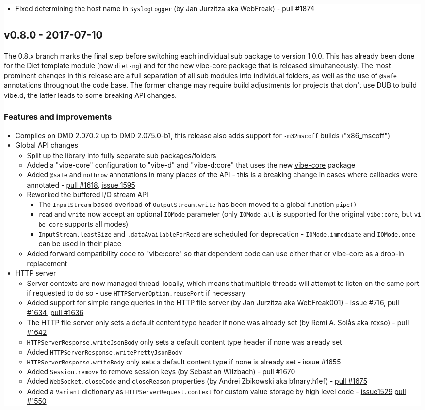 - Fixed determining the host name in `SyslogLogger` (by Jan Jurzitza aka WebFreak) - [pull #1874][issue1874]

[issue967]: https://github.com/vibe-d/vibe.d/issues/967
[issue1124]: https://github.com/vibe-d/vibe.d/issues/1124
[issue1395]: https://github.com/vibe-d/vibe.d/issues/1395
[issue1471]: https://github.com/vibe-d/vibe.d/issues/1471
[issue1534]: https://github.com/vibe-d/vibe.d/issues/1534
[issue1651]: https://github.com/vibe-d/vibe.d/issues/1651
[issue1662]: https://github.com/vibe-d/vibe.d/issues/1662
[issue1674]: https://github.com/vibe-d/vibe.d/issues/1674
[issue1677]: https://github.com/vibe-d/vibe.d/issues/1677
[issue1691]: https://github.com/vibe-d/vibe.d/issues/1691
[issue1692]: https://github.com/vibe-d/vibe.d/issues/1692
[issue1693]: https://github.com/vibe-d/vibe.d/issues/1693
[issue1696]: https://github.com/vibe-d/vibe.d/issues/1696
[issue1735]: https://github.com/vibe-d/vibe.d/issues/1735
[issue1737]: https://github.com/vibe-d/vibe.d/issues/1737
[issue1747]: https://github.com/vibe-d/vibe.d/issues/1747
[issue1748]: https://github.com/vibe-d/vibe.d/issues/1748
[issue1758]: https://github.com/vibe-d/vibe.d/issues/1758
[issue1759]: https://github.com/vibe-d/vibe.d/issues/1759
[issue1785]: https://github.com/vibe-d/vibe.d/issues/1785
[issue1791]: https://github.com/vibe-d/vibe.d/issues/1791
[issue1792]: https://github.com/vibe-d/vibe.d/issues/1792
[issue1799]: https://github.com/vibe-d/vibe.d/issues/1799
[issue1801]: https://github.com/vibe-d/vibe.d/issues/1801
[issue1806]: https://github.com/vibe-d/vibe.d/issues/1806
[issue1807]: https://github.com/vibe-d/vibe.d/issues/1807
[issue1810]: https://github.com/vibe-d/vibe.d/issues/1810
[issue1813]: https://github.com/vibe-d/vibe.d/issues/1813
[issue1816]: https://github.com/vibe-d/vibe.d/issues/1816
[issue1821]: https://github.com/vibe-d/vibe.d/issues/1821
[issue1828]: https://github.com/vibe-d/vibe.d/issues/1828
[issue1835]: https://github.com/vibe-d/vibe.d/issues/1835
[issue1836]: https://github.com/vibe-d/vibe.d/issues/1836
[issue1837]: https://github.com/vibe-d/vibe.d/issues/1837
[issue1841]: https://github.com/vibe-d/vibe.d/issues/1841
[issue1843]: https://github.com/vibe-d/vibe.d/issues/1843
[issue1845]: https://github.com/vibe-d/vibe.d/issues/1845
[issue1846]: https://github.com/vibe-d/vibe.d/issues/1846
[issue1848]: https://github.com/vibe-d/vibe.d/issues/1848
[issue1850]: https://github.com/vibe-d/vibe.d/issues/1850
[issue1855]: https://github.com/vibe-d/vibe.d/issues/1855
[issue1860]: https://github.com/vibe-d/vibe.d/issues/1860
[issue1866]: https://github.com/vibe-d/vibe.d/issues/1866
[issue1871]: https://github.com/vibe-d/vibe.d/issues/1871
[issue1873]: https://github.com/vibe-d/vibe.d/issues/1873
[issue1874]: https://github.com/vibe-d/vibe.d/issues/1874
[issue1886]: https://github.com/vibe-d/vibe.d/issues/1886
[issue1894]: https://github.com/vibe-d/vibe.d/issues/1894
[issue1902]: https://github.com/vibe-d/vibe.d/issues/1902


v0.8.0 - 2017-07-10
-------------------

The 0.8.x branch marks the final step before switching each individual sub package to version 1.0.0. This has already been done for the Diet template module (now [`diet-ng`][diet-ng]) and for the new [vibe-core][vibe-core] package that is released simultaneously. The most prominent changes in this release are a full separation of all sub modules into individual folders, as well as the use of `@safe` annotations throughout the code base. The former change may require build adjustments for projects that don't use DUB to build vibe.d, the latter leads to some breaking API changes.

### Features and improvements ###

- Compiles on DMD 2.070.2 up to DMD 2.075.0-b1, this release also adds support for `-m32mscoff` builds ("x86_mscoff")
- Global API changes
    - Split up the library into fully separate sub packages/folders
    - Added a "vibe-core" configuration to "vibe-d" and "vibe-d:core" that uses the new [vibe-core][vibe-core] package
    - Added `@safe` and `nothrow` annotations in many places of the API - this is a breaking change in cases where callbacks were annotated - [pull #1618][issue1618], [issue 1595][issue1595]
    - Reworked the buffered I/O stream API
        - The `InputStream` based overload of `OutputStream.write` has been moved to a global function `pipe()`
        - `read` and `write` now accept an optional `IOMode` parameter (only `IOMode.all` is supported for the original `vibe:core`, but `vibe-core` supports all modes)
        - `InputStream.leastSize` and `.dataAvailableForRead` are scheduled for deprecation - `IOMode.immediate` and `IOMode.once` can be used in their place
    - Added forward compatibility code to "vibe:core" so that dependent code can use either that or [vibe-core][vibe-core] as a drop-in replacement
- HTTP server
    - Server contexts are now managed thread-locally, which means that multiple threads will attempt to listen on the same port if requested to do so - use `HTTPServerOption.reusePort` if necessary
    - Added support for simple range queries in the HTTP file server (by Jan Jurzitza aka WebFreak001) - [issue #716][issue716], [pull #1634][issue1634], [pull #1636][issue1636]
    - The HTTP file server only sets a default content type header if none was already set (by Remi A. Solås aka rexso) - [pull #1642][issue1642]
    - `HTTPServerResponse.writeJsonBody` only sets a default content type header if none was already set
    - Added `HTTPServerResponse.writePrettyJsonBody`
    - `HTTPServerResponse.writeBody` only sets a default content type if none is already set - [issue #1655][issue1655]
    - Added `Session.remove` to remove session keys (by Sebastian Wilzbach) - [pull #1670][issue1670]
    - Added `WebSocket.closeCode` and `closeReason` properties (by Andrei Zbikowski aka b1naryth1ef) - [pull #1675][issue1675]
    - Added a `Variant` dictionary as `HTTPServerRequest.context` for custom value storage by high level code - [issue1529][issue1529] [pull #1550][issue1550]

[issue2209]: https://github.com/vibe-d/vibe.d/issues/2209
[issue2345]: https://github.com/vibe-d/vibe.d/issues/2345
[issue2746]: https://github.com/vibe-d/vibe.d/issues/2746
[issue2747]: https://github.com/vibe-d/vibe.d/issues/2747
[issue2748]: https://github.com/vibe-d/vibe.d/issues/2748
[issue2750]: https://github.com/vibe-d/vibe.d/issues/2750
[issue2751]: https://github.com/vibe-d/vibe.d/issues/2751
[issue2752]: https://github.com/vibe-d/vibe.d/issues/2752
[issue2754]: https://github.com/vibe-d/vibe.d/issues/2754
[issue2755]: https://github.com/vibe-d/vibe.d/issues/2755
[issue2757]: https://github.com/vibe-d/vibe.d/issues/2757
[issue2760]: https://github.com/vibe-d/vibe.d/issues/2760
[issue2761]: https://github.com/vibe-d/vibe.d/issues/2761
[issue2763]: https://github.com/vibe-d/vibe.d/issues/2763
[issue2764]: https://github.com/vibe-d/vibe.d/issues/2764
[issue2765]: https://github.com/vibe-d/vibe.d/issues/2765
[issue2766]: https://github.com/vibe-d/vibe.d/issues/2766
[issue2767]: https://github.com/vibe-d/vibe.d/issues/2767
[issue2771]: https://github.com/vibe-d/vibe.d/issues/2771
[issue2773]: https://github.com/vibe-d/vibe.d/issues/2773
[issue2774]: https://github.com/vibe-d/vibe.d/issues/2774
[issue2719]: https://github.com/vibe-d/vibe.d/issues/2719
[issue2720]: https://github.com/vibe-d/vibe.d/issues/2720
[issue2721]: https://github.com/vibe-d/vibe.d/issues/2721
[issue2722]: https://github.com/vibe-d/vibe.d/issues/2722
[issue2726]: https://github.com/vibe-d/vibe.d/issues/2726
[issue2729]: https://github.com/vibe-d/vibe.d/issues/2729
[issue2731]: https://github.com/vibe-d/vibe.d/issues/2731
[issue2732]: https://github.com/vibe-d/vibe.d/issues/2732
[issue2735]: https://github.com/vibe-d/vibe.d/issues/2735
[issue2736]: https://github.com/vibe-d/vibe.d/issues/2736
[issue2742]: https://github.com/vibe-d/vibe.d/issues/2742
[issue2744]: https://github.com/vibe-d/vibe.d/issues/2744
[issue2745]: https://github.com/vibe-d/vibe.d/issues/2745
[issue2684]: https://github.com/vibe-d/vibe.d/issues/2684
[issue2687]: https://github.com/vibe-d/vibe.d/issues/2687
[issue2691]: https://github.com/vibe-d/vibe.d/issues/2691
[issue2694]: https://github.com/vibe-d/vibe.d/issues/2694
[issue2696]: https://github.com/vibe-d/vibe.d/issues/2696
[issue2697]: https://github.com/vibe-d/vibe.d/issues/2697
[issue2698]: https://github.com/vibe-d/vibe.d/issues/2698
[issue2699]: https://github.com/vibe-d/vibe.d/issues/2699
[issue2700]: https://github.com/vibe-d/vibe.d/issues/2700
[issue2707]: https://github.com/vibe-d/vibe.d/issues/2707
[issue2708]: https://github.com/vibe-d/vibe.d/issues/2708
[issue2709]: https://github.com/vibe-d/vibe.d/issues/2709
[issue2711]: https://github.com/vibe-d/vibe.d/issues/2711
[issue2714]: https://github.com/vibe-d/vibe.d/issues/2714
[issue2715]: https://github.com/vibe-d/vibe.d/issues/2715
[issue2716]: https://github.com/vibe-d/vibe.d/issues/2716
[issue2718]: https://github.com/vibe-d/vibe.d/issues/2718
[issue2575]: https://github.com/vibe-d/vibe.d/issues/2575
[issue2620]: https://github.com/vibe-d/vibe.d/issues/2620
[issue2620]: https://github.com/vibe-d/vibe.d/issues/2620
[issue2621]: https://github.com/vibe-d/vibe.d/issues/2621
[issue2622]: https://github.com/vibe-d/vibe.d/issues/2622
[issue2624]: https://github.com/vibe-d/vibe.d/issues/2624
[issue2627]: https://github.com/vibe-d/vibe.d/issues/2627
[issue2633]: https://github.com/vibe-d/vibe.d/issues/2633
[issue2637]: https://github.com/vibe-d/vibe.d/issues/2637
[issue2640]: https://github.com/vibe-d/vibe.d/issues/2640
[issue2644]: https://github.com/vibe-d/vibe.d/issues/2644
[issue2646]: https://github.com/vibe-d/vibe.d/issues/2646
[issue2650]: https://github.com/vibe-d/vibe.d/issues/2650
[issue2653]: https://github.com/vibe-d/vibe.d/issues/2653
[issue2012]: https://github.com/vibe-d/vibe.d/issues/2012
[issue2205]: https://github.com/vibe-d/vibe.d/issues/2205
[issue2206]: https://github.com/vibe-d/vibe.d/issues/2206
[issue2536]: https://github.com/vibe-d/vibe.d/issues/2536
[issue2538]: https://github.com/vibe-d/vibe.d/issues/2538
[issue2541]: https://github.com/vibe-d/vibe.d/issues/2541
[issue2542]: https://github.com/vibe-d/vibe.d/issues/2542
[issue2543]: https://github.com/vibe-d/vibe.d/issues/2543
[issue2544]: https://github.com/vibe-d/vibe.d/issues/2544
[issue2549]: https://github.com/vibe-d/vibe.d/issues/2549
[issue2552]: https://github.com/vibe-d/vibe.d/issues/2552
[issue2553]: https://github.com/vibe-d/vibe.d/issues/2553
[issue2554]: https://github.com/vibe-d/vibe.d/issues/2554
[issue2557]: https://github.com/vibe-d/vibe.d/issues/2557
[issue2560]: https://github.com/vibe-d/vibe.d/issues/2560
[issue2561]: https://github.com/vibe-d/vibe.d/issues/2561
[issue2565]: https://github.com/vibe-d/vibe.d/issues/2565
[issue2566]: https://github.com/vibe-d/vibe.d/issues/2566
[issue2567]: https://github.com/vibe-d/vibe.d/issues/2567
[issue2574]: https://github.com/vibe-d/vibe.d/issues/2574
[issue2583]: https://github.com/vibe-d/vibe.d/issues/2583
[issue2592]: https://github.com/vibe-d/vibe.d/issues/2592
[issue2594]: https://github.com/vibe-d/vibe.d/issues/2594
[issue2595]: https://github.com/vibe-d/vibe.d/issues/2595
[issue2598]: https://github.com/vibe-d/vibe.d/issues/2598
[issue2600]: https://github.com/vibe-d/vibe.d/issues/2600
[issue2601]: https://github.com/vibe-d/vibe.d/issues/2601
[issue2602]: https://github.com/vibe-d/vibe.d/issues/2602
[issue2604]: https://github.com/vibe-d/vibe.d/issues/2604
[issue2605]: https://github.com/vibe-d/vibe.d/issues/2605
[issue2608]: https://github.com/vibe-d/vibe.d/issues/2608
[issue2609]: https://github.com/vibe-d/vibe.d/issues/2609
[issue2613]: https://github.com/vibe-d/vibe.d/issues/2613
[issue2475]: https://github.com/vibe-d/vibe.d/issues/2475
[issue2479]: https://github.com/vibe-d/vibe.d/issues/2479
[issue2481]: https://github.com/vibe-d/vibe.d/issues/2481
[issue2482]: https://github.com/vibe-d/vibe.d/issues/2482
[issue2483]: https://github.com/vibe-d/vibe.d/issues/2483
[issue2484]: https://github.com/vibe-d/vibe.d/issues/2484
[issue2485]: https://github.com/vibe-d/vibe.d/issues/2485
[issue2487]: https://github.com/vibe-d/vibe.d/issues/2487
[issue2489]: https://github.com/vibe-d/vibe.d/issues/2489
[issue2492]: https://github.com/vibe-d/vibe.d/issues/2492
[issue2493]: https://github.com/vibe-d/vibe.d/issues/2493
[issue2495]: https://github.com/vibe-d/vibe.d/issues/2495
[issue2496]: https://github.com/vibe-d/vibe.d/issues/2496
[issue2499]: https://github.com/vibe-d/vibe.d/issues/2499
[issue2503]: https://github.com/vibe-d/vibe.d/issues/2503
[issue2505]: https://github.com/vibe-d/vibe.d/issues/2505
[issue2506]: https://github.com/vibe-d/vibe.d/issues/2506
[issue2507]: https://github.com/vibe-d/vibe.d/issues/2507
[issue2510]: https://github.com/vibe-d/vibe.d/issues/2510
[issue2516]: https://github.com/vibe-d/vibe.d/issues/2516
[issue2518]: https://github.com/vibe-d/vibe.d/issues/2518
[issue2519]: https://github.com/vibe-d/vibe.d/issues/2519
[issue2521]: https://github.com/vibe-d/vibe.d/issues/2521
[issue2524]: https://github.com/vibe-d/vibe.d/issues/2524
[issue2472]: https://github.com/vibe-d/vibe.d/issues/2472
[issue2465]: https://github.com/vibe-d/vibe.d/issues/2465
[issue2466]: https://github.com/vibe-d/vibe.d/issues/2466
[issue1541]: https://github.com/vibe-d/vibe.d/issues/1541
[issue2201]: https://github.com/vibe-d/vibe.d/issues/2201
[issue2337]: https://github.com/vibe-d/vibe.d/issues/2337
[issue2352]: https://github.com/vibe-d/vibe.d/issues/2352
[issue2362]: https://github.com/vibe-d/vibe.d/issues/2362
[issue2364]: https://github.com/vibe-d/vibe.d/issues/2364
[issue2365]: https://github.com/vibe-d/vibe.d/issues/2365
[issue2372]: https://github.com/vibe-d/vibe.d/issues/2372
[issue2379]: https://github.com/vibe-d/vibe.d/issues/2379
[issue2384]: https://github.com/vibe-d/vibe.d/issues/2384
[issue2390]: https://github.com/vibe-d/vibe.d/issues/2390
[issue2392]: https://github.com/vibe-d/vibe.d/issues/2392
[issue2395]: https://github.com/vibe-d/vibe.d/issues/2395
[issue2401]: https://github.com/vibe-d/vibe.d/issues/2401
[issue2405]: https://github.com/vibe-d/vibe.d/issues/2405
[issue2407]: https://github.com/vibe-d/vibe.d/issues/2407
[issue2413]: https://github.com/vibe-d/vibe.d/issues/2413
[issue2420]: https://github.com/vibe-d/vibe.d/issues/2420
[issue2421]: https://github.com/vibe-d/vibe.d/issues/2421
[issue2422]: https://github.com/vibe-d/vibe.d/issues/2422
[issue2430]: https://github.com/vibe-d/vibe.d/issues/2430
[issue2433]: https://github.com/vibe-d/vibe.d/issues/2433
[issue2435]: https://github.com/vibe-d/vibe.d/issues/2435
[issue2438]: https://github.com/vibe-d/vibe.d/issues/2438
[issue2439]: https://github.com/vibe-d/vibe.d/issues/2439
[issue2446]: https://github.com/vibe-d/vibe.d/issues/2446
[issue2447]: https://github.com/vibe-d/vibe.d/issues/2447
[issue2448]: https://github.com/vibe-d/vibe.d/issues/2448
[issue2450]: https://github.com/vibe-d/vibe.d/issues/2450
[issue2453]: https://github.com/vibe-d/vibe.d/issues/2453
[issue2457]: https://github.com/vibe-d/vibe.d/issues/2457
[issue2285]: https://github.com/vibe-d/vibe.d/issues/2285
[issue2287]: https://github.com/vibe-d/vibe.d/issues/2287
[issue2275]: https://github.com/vibe-d/vibe.d/issues/2275
[issue2279]: https://github.com/vibe-d/vibe.d/issues/2279
[issue2291]: https://github.com/vibe-d/vibe.d/issues/2291
[issue2292]: https://github.com/vibe-d/vibe.d/issues/2292
[issue2297]: https://github.com/vibe-d/vibe.d/issues/2297
[issue2299]: https://github.com/vibe-d/vibe.d/issues/2299
[issue2300]: https://github.com/vibe-d/vibe.d/issues/2300
[issue2303]: https://github.com/vibe-d/vibe.d/issues/2303
[issue2306]: https://github.com/vibe-d/vibe.d/issues/2306
[issue2308]: https://github.com/vibe-d/vibe.d/issues/2308
[issue2312]: https://github.com/vibe-d/vibe.d/issues/2312
[issue2316]: https://github.com/vibe-d/vibe.d/issues/2316
[issue2317]: https://github.com/vibe-d/vibe.d/issues/2317
[issue2321]: https://github.com/vibe-d/vibe.d/issues/2321
[issue2322]: https://github.com/vibe-d/vibe.d/issues/2322
[issue2329]: https://github.com/vibe-d/vibe.d/issues/2329
[issue2330]: https://github.com/vibe-d/vibe.d/issues/2330
[issue2333]: https://github.com/vibe-d/vibe.d/issues/2333
[issue2340]: https://github.com/vibe-d/vibe.d/issues/2340
[issue2343]: https://github.com/vibe-d/vibe.d/issues/2343
[issue2344]: https://github.com/vibe-d/vibe.d/issues/2344
[issue2347]: https://github.com/vibe-d/vibe.d/issues/2347
[issue2351]: https://github.com/vibe-d/vibe.d/issues/2351
[issue2356]: https://github.com/vibe-d/vibe.d/issues/2356
[issue2375]: https://github.com/vibe-d/vibe.d/issues/2375
[issue-vibe-core-101]: https://github.com/vibe-d/vibe-core/issues/101
[issue1941]: https://github.com/vibe-d/vibe.d/issues/1941
[issue2053]: https://github.com/vibe-d/vibe.d/issues/2053
[issue2169]: https://github.com/vibe-d/vibe.d/issues/2169
[issue2176]: https://github.com/vibe-d/vibe.d/issues/2176
[issue2183]: https://github.com/vibe-d/vibe.d/issues/2183
[issue2190]: https://github.com/vibe-d/vibe.d/issues/2190
[issue2214]: https://github.com/vibe-d/vibe.d/issues/2214
[issue2226]: https://github.com/vibe-d/vibe.d/issues/2226
[issue2222]: https://github.com/vibe-d/vibe.d/issues/2222
[issue2223]: https://github.com/vibe-d/vibe.d/issues/2223
[issue2197]: https://github.com/vibe-d/vibe.d/issues/2197
[issue2224]: https://github.com/vibe-d/vibe.d/issues/2224
[issue2220]: https://github.com/vibe-d/vibe.d/issues/2220
[issue2235]: https://github.com/vibe-d/vibe.d/issues/2235
[issue2235]: https://github.com/vibe-d/vibe.d/issues/2235
[issue2236]: https://github.com/vibe-d/vibe.d/issues/2236
[issue2237]: https://github.com/vibe-d/vibe.d/issues/2237
[issue2238]: https://github.com/vibe-d/vibe.d/issues/2238
[issue2247]: https://github.com/vibe-d/vibe.d/issues/2247
[issue2248]: https://github.com/vibe-d/vibe.d/issues/2248
[issue2249]: https://github.com/vibe-d/vibe.d/issues/2249
[issue2250]: https://github.com/vibe-d/vibe.d/issues/2250
[issue2251]: https://github.com/vibe-d/vibe.d/issues/2251
[issue2252]: https://github.com/vibe-d/vibe.d/issues/2252
[issue2257]: https://github.com/vibe-d/vibe.d/issues/2257
[issue2263]: https://github.com/vibe-d/vibe.d/issues/2263
[issue2265]: https://github.com/vibe-d/vibe.d/issues/2265
[issue2268]: https://github.com/vibe-d/vibe.d/issues/2268
[issue2269]: https://github.com/vibe-d/vibe.d/issues/2269
[issue2274]: https://github.com/vibe-d/vibe.d/issues/2274
[commit064ddd66]: https://github.com/vibe-d/vibe.d/commit/064ddd6638cae017c6882f6ae0067a2dc10cc6c3
[commite3a0d3a1]: https://github.com/vibe-d/vibe.d/commit/e3a0d3a18ff91d7b6e1ff7300a5c039cf7d0bb45
[issue1842]: https://github.com/vibe-d/vibe.d/issues/1842
[issue1854]: https://github.com/vibe-d/vibe.d/issues/1854
[issue1948]: https://github.com/vibe-d/vibe.d/issues/1948
[issue2023]: https://github.com/vibe-d/vibe.d/issues/2023
[issue2042]: https://github.com/vibe-d/vibe.d/issues/2042
[issue2059]: https://github.com/vibe-d/vibe.d/issues/2059
[issue2088]: https://github.com/vibe-d/vibe.d/issues/2088
[issue2093]: https://github.com/vibe-d/vibe.d/issues/2093
[issue2100]: https://github.com/vibe-d/vibe.d/issues/2100
[issue2110]: https://github.com/vibe-d/vibe.d/issues/2110
[issue2111]: https://github.com/vibe-d/vibe.d/issues/2111
[issue2112]: https://github.com/vibe-d/vibe.d/issues/2112
[issue2113]: https://github.com/vibe-d/vibe.d/issues/2113
[issue2114]: https://github.com/vibe-d/vibe.d/issues/2114
[issue2117]: https://github.com/vibe-d/vibe.d/issues/2117
[issue2121]: https://github.com/vibe-d/vibe.d/issues/2121
[issue2132]: https://github.com/vibe-d/vibe.d/issues/2132
[issue2133]: https://github.com/vibe-d/vibe.d/issues/2133
[issue2135]: https://github.com/vibe-d/vibe.d/issues/2135
[issue2136]: https://github.com/vibe-d/vibe.d/issues/2136
[issue2138]: https://github.com/vibe-d/vibe.d/issues/2138
[issue2141]: https://github.com/vibe-d/vibe.d/issues/2141
[issue2143]: https://github.com/vibe-d/vibe.d/issues/2143
[issue2145]: https://github.com/vibe-d/vibe.d/issues/2145
[issue2149]: https://github.com/vibe-d/vibe.d/issues/2149
[issue2150]: https://github.com/vibe-d/vibe.d/issues/2150
[issue2151]: https://github.com/vibe-d/vibe.d/issues/2151
[issue2158]: https://github.com/vibe-d/vibe.d/issues/2158
[issue2161]: https://github.com/vibe-d/vibe.d/issues/2161
[issue2162]: https://github.com/vibe-d/vibe.d/issues/2162
[issue2163]: https://github.com/vibe-d/vibe.d/issues/2163
[issue2165]: https://github.com/vibe-d/vibe.d/issues/2165
[issue2167]: https://github.com/vibe-d/vibe.d/issues/2167
[issue1359]: https://github.com/vibe-d/vibe.d/issues/1359
[issue1465]: https://github.com/vibe-d/vibe.d/issues/1465
[issue1718]: https://github.com/vibe-d/vibe.d/issues/1718
[issue1904]: https://github.com/vibe-d/vibe.d/issues/1904
[issue1931]: https://github.com/vibe-d/vibe.d/issues/1931
[issue1941]: https://github.com/vibe-d/vibe.d/issues/1941
[issue1947]: https://github.com/vibe-d/vibe.d/issues/1947
[issue1967]: https://github.com/vibe-d/vibe.d/issues/1967
[issue1990]: https://github.com/vibe-d/vibe.d/issues/1990
[issue1991]: https://github.com/vibe-d/vibe.d/issues/1991
[issue2001]: https://github.com/vibe-d/vibe.d/issues/2001
[issue2004]: https://github.com/vibe-d/vibe.d/issues/2004
[issue2005]: https://github.com/vibe-d/vibe.d/issues/2005
[issue2013]: https://github.com/vibe-d/vibe.d/issues/2013
[issue2026]: https://github.com/vibe-d/vibe.d/issues/2026
[issue2027]: https://github.com/vibe-d/vibe.d/issues/2027
[issue2028]: https://github.com/vibe-d/vibe.d/issues/2028
[issue2031]: https://github.com/vibe-d/vibe.d/issues/2031
[issue2032]: https://github.com/vibe-d/vibe.d/issues/2032
[issue2036]: https://github.com/vibe-d/vibe.d/issues/2036
[issue2037]: https://github.com/vibe-d/vibe.d/issues/2037
[issue2043]: https://github.com/vibe-d/vibe.d/issues/2043
[issue2048]: https://github.com/vibe-d/vibe.d/issues/2048
[issue2049]: https://github.com/vibe-d/vibe.d/issues/2049
[issue2050]: https://github.com/vibe-d/vibe.d/issues/2050
[issue2056]: https://github.com/vibe-d/vibe.d/issues/2056
[issue2063]: https://github.com/vibe-d/vibe.d/issues/2063
[issue2070]: https://github.com/vibe-d/vibe.d/issues/2070
[issue2071]: https://github.com/vibe-d/vibe.d/issues/2071
[issue2072]: https://github.com/vibe-d/vibe.d/issues/2072
[issue2074]: https://github.com/vibe-d/vibe.d/issues/2074
[issue2079]: https://github.com/vibe-d/vibe.d/issues/2079
[issue2080]: https://github.com/vibe-d/vibe.d/issues/2080
[issue2082]: https://github.com/vibe-d/vibe.d/issues/2082
[issue2085]: https://github.com/vibe-d/vibe.d/issues/2085
[issue1701]: https://github.com/vibe-d/vibe.d/issues/1701
[issue1889]: https://github.com/vibe-d/vibe.d/issues/1889
[issue1420]: https://github.com/vibe-d/vibe.d/issues/1420
[issue1890]: https://github.com/vibe-d/vibe.d/issues/1890
[issue1916]: https://github.com/vibe-d/vibe.d/issues/1916
[issue1906]: https://github.com/vibe-d/vibe.d/issues/1906
[issue1929]: https://github.com/vibe-d/vibe.d/issues/1929
[issue1818]: https://github.com/vibe-d/vibe.d/issues/1818
[issue1930]: https://github.com/vibe-d/vibe.d/issues/1930
[issue1934]: https://github.com/vibe-d/vibe.d/issues/1934
[issue1939]: https://github.com/vibe-d/vibe.d/issues/1939
[issue1937]: https://github.com/vibe-d/vibe.d/issues/1937
[issue1938]: https://github.com/vibe-d/vibe.d/issues/1938
[issue1940]: https://github.com/vibe-d/vibe.d/issues/1940
[issue1951]: https://github.com/vibe-d/vibe.d/issues/1951
[issue1404]: https://github.com/vibe-d/vibe.d/issues/1404
[issue1965]: https://github.com/vibe-d/vibe.d/issues/1965
[issue1879]: https://github.com/vibe-d/vibe.d/issues/1879
[issue1893]: https://github.com/vibe-d/vibe.d/issues/1893
[issue1921]: https://github.com/vibe-d/vibe.d/issues/1921
[issue1933]: https://github.com/vibe-d/vibe.d/issues/1933
[issue1935]: https://github.com/vibe-d/vibe.d/issues/1935
[issue1960]: https://github.com/vibe-d/vibe.d/issues/1960
[issue1918]: https://github.com/vibe-d/vibe.d/issues/1918
[issue1964]: https://github.com/vibe-d/vibe.d/issues/1964
[issue1955]: https://github.com/vibe-d/vibe.d/issues/1955
[issue1956]: https://github.com/vibe-d/vibe.d/issues/1956
[issue1966]: https://github.com/vibe-d/vibe.d/issues/1966
[issue1944]: https://github.com/vibe-d/vibe.d/issues/1944
[issue1201]: https://github.com/vibe-d/vibe.d/issues/1201
[issue1971]: https://github.com/vibe-d/vibe.d/issues/1971
[issue1972]: https://github.com/vibe-d/vibe.d/issues/1972
[issue1973]: https://github.com/vibe-d/vibe.d/issues/1973
[issue716]: https://github.com/vibe-d/vibe.d/issues/716
[issue1449]: https://github.com/vibe-d/vibe.d/issues/1449
[issue1529]: https://github.com/vibe-d/vibe.d/issues/1529
[issue1549]: https://github.com/vibe-d/vibe.d/issues/1549
[issue1550]: https://github.com/vibe-d/vibe.d/issues/1550
[issue1562]: https://github.com/vibe-d/vibe.d/issues/1562
[issue1595]: https://github.com/vibe-d/vibe.d/issues/1595
[issue1596]: https://github.com/vibe-d/vibe.d/issues/1596
[issue1602]: https://github.com/vibe-d/vibe.d/issues/1602
[issue1605]: https://github.com/vibe-d/vibe.d/issues/1605
[issue1608]: https://github.com/vibe-d/vibe.d/issues/1608
[issue1616]: https://github.com/vibe-d/vibe.d/issues/1616
[issue1617]: https://github.com/vibe-d/vibe.d/issues/1617
[issue1618]: https://github.com/vibe-d/vibe.d/issues/1618
[issue1623]: https://github.com/vibe-d/vibe.d/issues/1623
[issue1629]: https://github.com/vibe-d/vibe.d/issues/1629
[issue1632]: https://github.com/vibe-d/vibe.d/issues/1632
[issue1634]: https://github.com/vibe-d/vibe.d/issues/1634
[issue1636]: https://github.com/vibe-d/vibe.d/issues/1636
[issue1642]: https://github.com/vibe-d/vibe.d/issues/1642
[issue1645]: https://github.com/vibe-d/vibe.d/issues/1645
[issue1646]: https://github.com/vibe-d/vibe.d/issues/1646
[issue1648]: https://github.com/vibe-d/vibe.d/issues/1648
[issue1655]: https://github.com/vibe-d/vibe.d/issues/1655
[issue1659]: https://github.com/vibe-d/vibe.d/issues/1659
[issue1660]: https://github.com/vibe-d/vibe.d/issues/1660
[issue1663]: https://github.com/vibe-d/vibe.d/issues/1663
[issue1668]: https://github.com/vibe-d/vibe.d/issues/1668
[issue1670]: https://github.com/vibe-d/vibe.d/issues/1670
[issue1675]: https://github.com/vibe-d/vibe.d/issues/1675
[issue1682]: https://github.com/vibe-d/vibe.d/issues/1682
[issue1687]: https://github.com/vibe-d/vibe.d/issues/1687
[issue1688]: https://github.com/vibe-d/vibe.d/issues/1688
[issue1707]: https://github.com/vibe-d/vibe.d/issues/1707
[issue1712]: https://github.com/vibe-d/vibe.d/issues/1712
[issue1713]: https://github.com/vibe-d/vibe.d/issues/1713
[issue1723]: https://github.com/vibe-d/vibe.d/issues/1723
[issue1725]: https://github.com/vibe-d/vibe.d/issues/1725
[issue1726]: https://github.com/vibe-d/vibe.d/issues/1726
[issue1727]: https://github.com/vibe-d/vibe.d/issues/1727
[issue1732]: https://github.com/vibe-d/vibe.d/issues/1732
[issue1733]: https://github.com/vibe-d/vibe.d/issues/1733
[issue1741]: https://github.com/vibe-d/vibe.d/issues/1741
[issue1742]: https://github.com/vibe-d/vibe.d/issues/1742
[issue1745]: https://github.com/vibe-d/vibe.d/issues/1745
[issue1753]: https://github.com/vibe-d/vibe.d/issues/1753
[issue1754]: https://github.com/vibe-d/vibe.d/issues/1754
[issue1756]: https://github.com/vibe-d/vibe.d/issues/1756
[issue1761]: https://github.com/vibe-d/vibe.d/issues/1761
[issue1771]: https://github.com/vibe-d/vibe.d/issues/1771
[issue1777]: https://github.com/vibe-d/vibe.d/issues/1777
[issue1778]: https://github.com/vibe-d/vibe.d/issues/1778
[vibe-core]: https://github.com/vibe-d/vibe-core
[issue716]: https://github.com/vibe-d/vibe.d/issues/716
[issue1596]: https://github.com/vibe-d/vibe.d/issues/1596
[issue1602]: https://github.com/vibe-d/vibe.d/issues/1602
[issue1605]: https://github.com/vibe-d/vibe.d/issues/1605
[issue1608]: https://github.com/vibe-d/vibe.d/issues/1608
[issue1623]: https://github.com/vibe-d/vibe.d/issues/1623
[issue1629]: https://github.com/vibe-d/vibe.d/issues/1629
[issue1630]: https://github.com/vibe-d/vibe.d/issues/1630
[issue1634]: https://github.com/vibe-d/vibe.d/issues/1634
[issue1636]: https://github.com/vibe-d/vibe.d/issues/1636
[issue1642]: https://github.com/vibe-d/vibe.d/issues/1642
[issue1645]: https://github.com/vibe-d/vibe.d/issues/1645
[issue1646]: https://github.com/vibe-d/vibe.d/issues/1646
[issue1648]: https://github.com/vibe-d/vibe.d/issues/1648
[issue1655]: https://github.com/vibe-d/vibe.d/issues/1655
[issue1659]: https://github.com/vibe-d/vibe.d/issues/1659
[issue1688]: https://github.com/vibe-d/vibe.d/issues/1688
[issue1721]: https://github.com/vibe-d/vibe.d/issues/1721
[issue1722]: https://github.com/vibe-d/vibe.d/issues/1722
[issue345]: https://github.com/vibe-d/vibe.d/issues/345
[issue958]: https://github.com/vibe-d/vibe.d/issues/958
[issue1442]: https://github.com/vibe-d/vibe.d/issues/1442
[issue1444]: https://github.com/vibe-d/vibe.d/issues/1444
[issue1488]: https://github.com/vibe-d/vibe.d/issues/1488
[issue1490]: https://github.com/vibe-d/vibe.d/issues/1490
[issue1491]: https://github.com/vibe-d/vibe.d/issues/1491
[issue1493]: https://github.com/vibe-d/vibe.d/issues/1493
[issue1502]: https://github.com/vibe-d/vibe.d/issues/1502
[issue1506]: https://github.com/vibe-d/vibe.d/issues/1506
[issue1507]: https://github.com/vibe-d/vibe.d/issues/1507
[issue1508]: https://github.com/vibe-d/vibe.d/issues/1508
[issue1510]: https://github.com/vibe-d/vibe.d/issues/1510
[issue1511]: https://github.com/vibe-d/vibe.d/issues/1511
[issue1527]: https://github.com/vibe-d/vibe.d/issues/1527
[issue1532]: https://github.com/vibe-d/vibe.d/issues/1532
[issue1537]: https://github.com/vibe-d/vibe.d/issues/1537
[issue1538]: https://github.com/vibe-d/vibe.d/issues/1538
[issue1542]: https://github.com/vibe-d/vibe.d/issues/1542
[issue1543]: https://github.com/vibe-d/vibe.d/issues/1543
[issue1547]: https://github.com/vibe-d/vibe.d/issues/1547
[issue1548]: https://github.com/vibe-d/vibe.d/issues/1548
[issue1551]: https://github.com/vibe-d/vibe.d/issues/1551
[issue1553]: https://github.com/vibe-d/vibe.d/issues/1553
[issue1554]: https://github.com/vibe-d/vibe.d/issues/1554
[issue1555]: https://github.com/vibe-d/vibe.d/issues/1555
[issue1563]: https://github.com/vibe-d/vibe.d/issues/1563
[issue1564]: https://github.com/vibe-d/vibe.d/issues/1564
[issue1566]: https://github.com/vibe-d/vibe.d/issues/1566
[issue1571]: https://github.com/vibe-d/vibe.d/issues/1571
[issue1572]: https://github.com/vibe-d/vibe.d/issues/1572
[issue1577]: https://github.com/vibe-d/vibe.d/issues/1577
[issue1580]: https://github.com/vibe-d/vibe.d/issues/1580
[issue1582]: https://github.com/vibe-d/vibe.d/issues/1582
[issue1583]: https://github.com/vibe-d/vibe.d/issues/1583
[diet-ng]: https://github.com/rejectedsoftware/diet-ng
[issue832]: https://github.com/vibe-d/vibe.d/issues/832
[issue1128]: https://github.com/vibe-d/vibe.d/issues/1128
[issue1265]: https://github.com/vibe-d/vibe.d/issues/1265
[issue1333]: https://github.com/vibe-d/vibe.d/issues/1333
[issue1352]: https://github.com/vibe-d/vibe.d/issues/1352
[issue1358]: https://github.com/vibe-d/vibe.d/issues/1358
[issue1388]: https://github.com/vibe-d/vibe.d/issues/1388
[issue1392]: https://github.com/vibe-d/vibe.d/issues/1392
[issue1394]: https://github.com/vibe-d/vibe.d/issues/1394
[issue1399]: https://github.com/vibe-d/vibe.d/issues/1399
[issue1401]: https://github.com/vibe-d/vibe.d/issues/1401
[issue1402]: https://github.com/vibe-d/vibe.d/issues/1402
[issue1407]: https://github.com/vibe-d/vibe.d/issues/1407
[issue1412]: https://github.com/vibe-d/vibe.d/issues/1412
[issue1416]: https://github.com/vibe-d/vibe.d/issues/1416
[issue1428]: https://github.com/vibe-d/vibe.d/issues/1428
[issue1434]: https://github.com/vibe-d/vibe.d/issues/1434
[issue1435]: https://github.com/vibe-d/vibe.d/issues/1435
[issue1438]: https://github.com/vibe-d/vibe.d/issues/1438
[issue1447]: https://github.com/vibe-d/vibe.d/issues/1447
[issue1448]: https://github.com/vibe-d/vibe.d/issues/1448
[issue1452]: https://github.com/vibe-d/vibe.d/issues/1452
[issue1453]: https://github.com/vibe-d/vibe.d/issues/1453
[issue1454]: https://github.com/vibe-d/vibe.d/issues/1454
[issue1456]: https://github.com/vibe-d/vibe.d/issues/1456
[issue1461]: https://github.com/vibe-d/vibe.d/issues/1461
[issue1470]: https://github.com/vibe-d/vibe.d/issues/1470
[issue1474]: https://github.com/vibe-d/vibe.d/issues/1474
[issue1476]: https://github.com/vibe-d/vibe.d/issues/1476
[issue1477]: https://github.com/vibe-d/vibe.d/issues/1477
[issue1489]: https://github.com/vibe-d/vibe.d/issues/1489
[issue1500]: https://github.com/vibe-d/vibe.d/issues/1500
[issue1504]: https://github.com/vibe-d/vibe.d/issues/1504
[issue1514]: https://github.com/vibe-d/vibe.d/issues/1514
[issue1526]: https://github.com/vibe-d/vibe.d/issues/1526
[issue1426]: https://github.com/vibe-d/vibe.d/issues/1426
[issue1429]: https://github.com/vibe-d/vibe.d/issues/1429
[issue1432]: https://github.com/vibe-d/vibe.d/issues/1432
[issue1441]: https://github.com/vibe-d/vibe.d/issues/1441
[issue1443]: https://github.com/vibe-d/vibe.d/issues/1443
